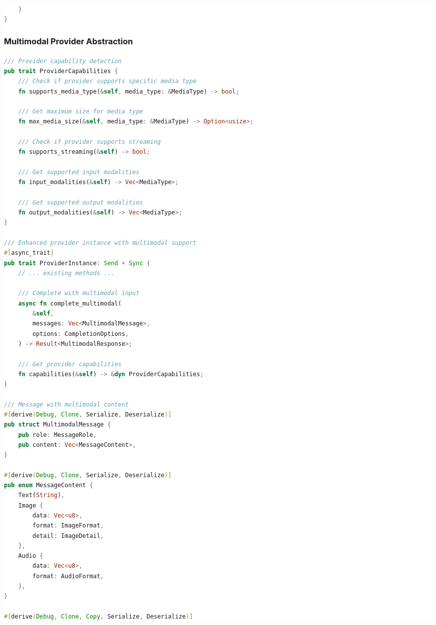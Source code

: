```rust
    }
}
```

### Multimodal Provider Abstraction

```rust
/// Provider capability detection
pub trait ProviderCapabilities {
    /// Check if provider supports specific media type
    fn supports_media_type(&self, media_type: &MediaType) -> bool;
    
    /// Get maximum size for media type
    fn max_media_size(&self, media_type: &MediaType) -> Option<usize>;
    
    /// Check if provider supports streaming
    fn supports_streaming(&self) -> bool;
    
    /// Get supported input modalities
    fn input_modalities(&self) -> Vec<MediaType>;
    
    /// Get supported output modalities  
    fn output_modalities(&self) -> Vec<MediaType>;
}

/// Enhanced provider instance with multimodal support
#[async_trait]
pub trait ProviderInstance: Send + Sync {
    // ... existing methods ...
    
    /// Complete with multimodal input
    async fn complete_multimodal(
        &self,
        messages: Vec<MultimodalMessage>,
        options: CompletionOptions,
    ) -> Result<MultimodalResponse>;
    
    /// Get provider capabilities
    fn capabilities(&self) -> &dyn ProviderCapabilities;
}

/// Message with multimodal content
#[derive(Debug, Clone, Serialize, Deserialize)]
pub struct MultimodalMessage {
    pub role: MessageRole,
    pub content: Vec<MessageContent>,
}

#[derive(Debug, Clone, Serialize, Deserialize)]
pub enum MessageContent {
    Text(String),
    Image { 
        data: Vec<u8>, 
        format: ImageFormat,
        detail: ImageDetail,
    },
    Audio {
        data: Vec<u8>,
        format: AudioFormat,
    },
}

#[derive(Debug, Clone, Copy, Serialize, Deserialize)]
```